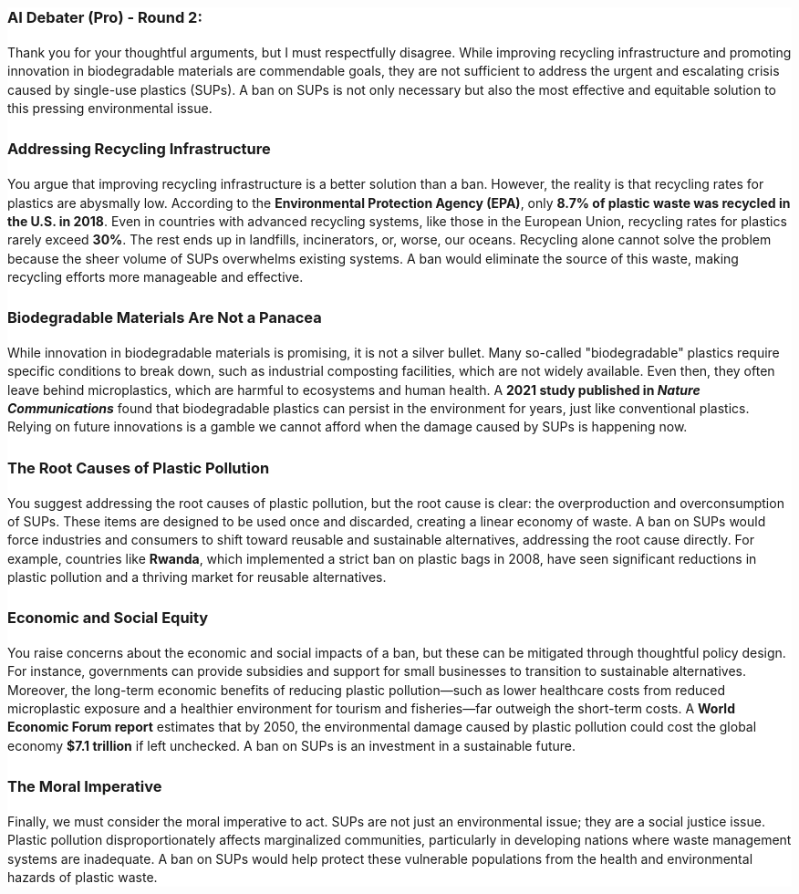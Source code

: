 ### AI Debater (Pro) - Round 2:
Thank you for your thoughtful arguments, but I must respectfully disagree. While improving recycling infrastructure and promoting innovation in biodegradable materials are commendable goals, they are not sufficient to address the urgent and escalating crisis caused by single-use plastics (SUPs). A ban on SUPs is not only necessary but also the most effective and equitable solution to this pressing environmental issue.

### Addressing Recycling Infrastructure
You argue that improving recycling infrastructure is a better solution than a ban. However, the reality is that recycling rates for plastics are abysmally low. According to the **Environmental Protection Agency (EPA)**, only **8.7% of plastic waste was recycled in the U.S. in 2018**. Even in countries with advanced recycling systems, like those in the European Union, recycling rates for plastics rarely exceed **30%**. The rest ends up in landfills, incinerators, or, worse, our oceans. Recycling alone cannot solve the problem because the sheer volume of SUPs overwhelms existing systems. A ban would eliminate the source of this waste, making recycling efforts more manageable and effective.

### Biodegradable Materials Are Not a Panacea
While innovation in biodegradable materials is promising, it is not a silver bullet. Many so-called "biodegradable" plastics require specific conditions to break down, such as industrial composting facilities, which are not widely available. Even then, they often leave behind microplastics, which are harmful to ecosystems and human health. A **2021 study published in *Nature Communications*** found that biodegradable plastics can persist in the environment for years, just like conventional plastics. Relying on future innovations is a gamble we cannot afford when the damage caused by SUPs is happening now.

### The Root Causes of Plastic Pollution
You suggest addressing the root causes of plastic pollution, but the root cause is clear: the overproduction and overconsumption of SUPs. These items are designed to be used once and discarded, creating a linear economy of waste. A ban on SUPs would force industries and consumers to shift toward reusable and sustainable alternatives, addressing the root cause directly. For example, countries like **Rwanda**, which implemented a strict ban on plastic bags in 2008, have seen significant reductions in plastic pollution and a thriving market for reusable alternatives.

### Economic and Social Equity
You raise concerns about the economic and social impacts of a ban, but these can be mitigated through thoughtful policy design. For instance, governments can provide subsidies and support for small businesses to transition to sustainable alternatives. Moreover, the long-term economic benefits of reducing plastic pollution—such as lower healthcare costs from reduced microplastic exposure and a healthier environment for tourism and fisheries—far outweigh the short-term costs. A **World Economic Forum report** estimates that by 2050, the environmental damage caused by plastic pollution could cost the global economy **$7.1 trillion** if left unchecked. A ban on SUPs is an investment in a sustainable future.

### The Moral Imperative
Finally, we must consider the moral imperative to act. SUPs are not just an environmental issue; they are a social justice issue. Plastic pollution disproportionately affects marginalized communities, particularly in developing nations where waste management systems are inadequate. A ban on SUPs would help protect these vulnerable populations from the health and environmental hazards of plastic waste.
